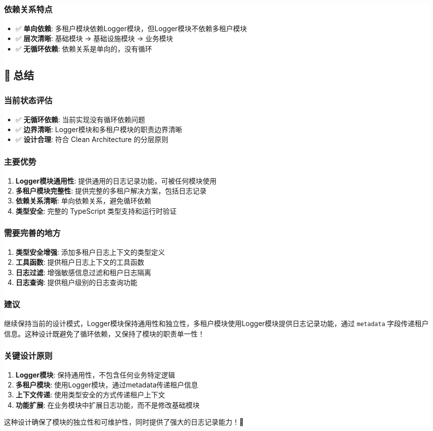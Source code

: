 ### **依赖关系特点**

- ✅ **单向依赖**: 多租户模块依赖Logger模块，但Logger模块不依赖多租户模块
- ✅ **层次清晰**: 基础模块 → 基础设施模块 → 业务模块
- ✅ **无循环依赖**: 依赖关系是单向的，没有循环

## 🎉 总结

### **当前状态评估**

- ✅ **无循环依赖**: 当前实现没有循环依赖问题
- ✅ **边界清晰**: Logger模块和多租户模块的职责边界清晰
- ✅ **设计合理**: 符合 Clean Architecture 的分层原则

### **主要优势**

1. **Logger模块通用性**: 提供通用的日志记录功能，可被任何模块使用
2. **多租户模块完整性**: 提供完整的多租户解决方案，包括日志记录
3. **依赖关系清晰**: 单向依赖关系，避免循环依赖
4. **类型安全**: 完整的 TypeScript 类型支持和运行时验证

### **需要完善的地方**

1. **类型安全增强**: 添加多租户日志上下文的类型定义
2. **工具函数**: 提供租户日志上下文的工具函数
3. **日志过滤**: 增强敏感信息过滤和租户日志隔离
4. **日志查询**: 提供租户级别的日志查询功能

### **建议**

继续保持当前的设计模式，Logger模块保持通用性和独立性，多租户模块使用Logger模块提供日志记录功能，通过 `metadata` 字段传递租户信息。这种设计既避免了循环依赖，又保持了模块的职责单一性！

### **关键设计原则**

1. **Logger模块**: 保持通用性，不包含任何业务特定逻辑
2. **多租户模块**: 使用Logger模块，通过metadata传递租户信息
3. **上下文传递**: 使用类型安全的方式传递租户上下文
4. **功能扩展**: 在业务模块中扩展日志功能，而不是修改基础模块

这种设计确保了模块的独立性和可维护性，同时提供了强大的日志记录能力！🚀
